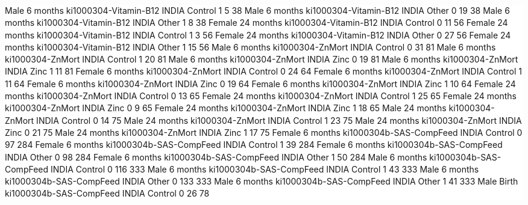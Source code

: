 Male     6 months    ki1000304-Vitamin-B12       INDIA                          Control           1        5     38
Male     6 months    ki1000304-Vitamin-B12       INDIA                          Other             0       19     38
Male     6 months    ki1000304-Vitamin-B12       INDIA                          Other             1        8     38
Female   24 months   ki1000304-Vitamin-B12       INDIA                          Control           0       11     56
Female   24 months   ki1000304-Vitamin-B12       INDIA                          Control           1        3     56
Female   24 months   ki1000304-Vitamin-B12       INDIA                          Other             0       27     56
Female   24 months   ki1000304-Vitamin-B12       INDIA                          Other             1       15     56
Male     6 months    ki1000304-ZnMort            INDIA                          Control           0       31     81
Male     6 months    ki1000304-ZnMort            INDIA                          Control           1       20     81
Male     6 months    ki1000304-ZnMort            INDIA                          Zinc              0       19     81
Male     6 months    ki1000304-ZnMort            INDIA                          Zinc              1       11     81
Female   6 months    ki1000304-ZnMort            INDIA                          Control           0       24     64
Female   6 months    ki1000304-ZnMort            INDIA                          Control           1       11     64
Female   6 months    ki1000304-ZnMort            INDIA                          Zinc              0       19     64
Female   6 months    ki1000304-ZnMort            INDIA                          Zinc              1       10     64
Female   24 months   ki1000304-ZnMort            INDIA                          Control           0       13     65
Female   24 months   ki1000304-ZnMort            INDIA                          Control           1       25     65
Female   24 months   ki1000304-ZnMort            INDIA                          Zinc              0        9     65
Female   24 months   ki1000304-ZnMort            INDIA                          Zinc              1       18     65
Male     24 months   ki1000304-ZnMort            INDIA                          Control           0       14     75
Male     24 months   ki1000304-ZnMort            INDIA                          Control           1       23     75
Male     24 months   ki1000304-ZnMort            INDIA                          Zinc              0       21     75
Male     24 months   ki1000304-ZnMort            INDIA                          Zinc              1       17     75
Female   6 months    ki1000304b-SAS-CompFeed     INDIA                          Control           0       97    284
Female   6 months    ki1000304b-SAS-CompFeed     INDIA                          Control           1       39    284
Female   6 months    ki1000304b-SAS-CompFeed     INDIA                          Other             0       98    284
Female   6 months    ki1000304b-SAS-CompFeed     INDIA                          Other             1       50    284
Male     6 months    ki1000304b-SAS-CompFeed     INDIA                          Control           0      116    333
Male     6 months    ki1000304b-SAS-CompFeed     INDIA                          Control           1       43    333
Male     6 months    ki1000304b-SAS-CompFeed     INDIA                          Other             0      133    333
Male     6 months    ki1000304b-SAS-CompFeed     INDIA                          Other             1       41    333
Male     Birth       ki1000304b-SAS-CompFeed     INDIA                          Control           0       26     78